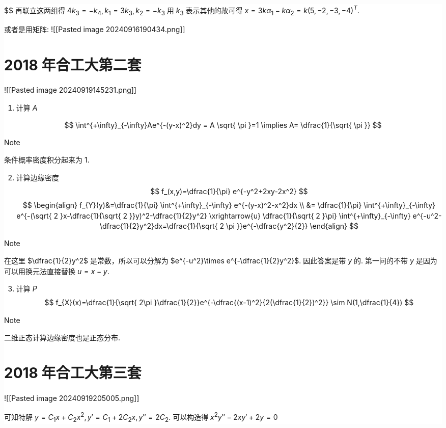 $$
再联立这两组得 $4k_{3}=-k_{4},k_{1}=3k_{3},k_{2}=-k_{3}$
用 $k_{3}$ 表示其他的故可得 $x=3k\alpha_{1}-k\alpha_{2}=k(5,-2,-3,-4)^T$.

或者是用矩阵:
![[Pasted image 20240916190434.png]]

# 2018 年合工大第二套

![[Pasted image 20240919145231.png]]

1. 计算 $A$

$$
\int^{+\infty}_{-\infty}Ae^{-(y-x)^2}dy = A \sqrt{ \pi }=1 \implies A= \dfrac{1}{\sqrt{ \pi }}
$$

>[!note] 
>条件概率密度积分起来为 $1$.


2. 计算边缘密度
$$
f_(x,y)=\dfrac{1}{\pi} e^{-y^2+2xy-2x^2}
$$
$$
\begin{align}
f_{Y}(y)&=\dfrac{1}{\pi} \int^{+\infty}_{-\infty} e^{-(y-x)^2-x^2}dx \\
&= \dfrac{1}{\pi} \int^{+\infty}_{-\infty} e^{-(\sqrt{ 2 }x-\dfrac{1}{\sqrt{ 2 }}y)^2-\dfrac{1}{2}y^2} \xrightarrow{u} \dfrac{1}{\sqrt{ 2 }\pi} \int^{+\infty}_{-\infty} e^{-u^2-\dfrac{1}{2}y^2}dx=\dfrac{1}{\sqrt{ 2 \pi }}e^{-\dfrac{y^2}{2}}
\end{align}
$$

>[!note] 
>在这里 $\dfrac{1}{2}y^2$ 是常数，所以可以分解为 $e^{-u^2}\times e^{-\dfrac{1}{2}y^2}$. 因此答案是带 $y$ 的. 第一问的不带 $y$ 是因为可以用换元法直接替换 $u=x-y$.

3. 计算 $P$
$$
f_{X}(x)=\dfrac{1}{\sqrt{ 2\pi }\dfrac{1}{2}}e^{-\dfrac{(x-1)^2}{2(\dfrac{1}{2})^2}} \sim N(1,\dfrac{1}{4})
$$

>[!note] 
>二维正态计算边缘密度也是正态分布.

# 2018 年合工大第三套

![[Pasted image 20240919205005.png]]

可知特解 $y=C_{1}x+C_{2}x^2,y'=C_{1}+2C_{2}x,y''=2C_{2}$.
可以构造得 $x^2y''-2xy'+2y=0$
